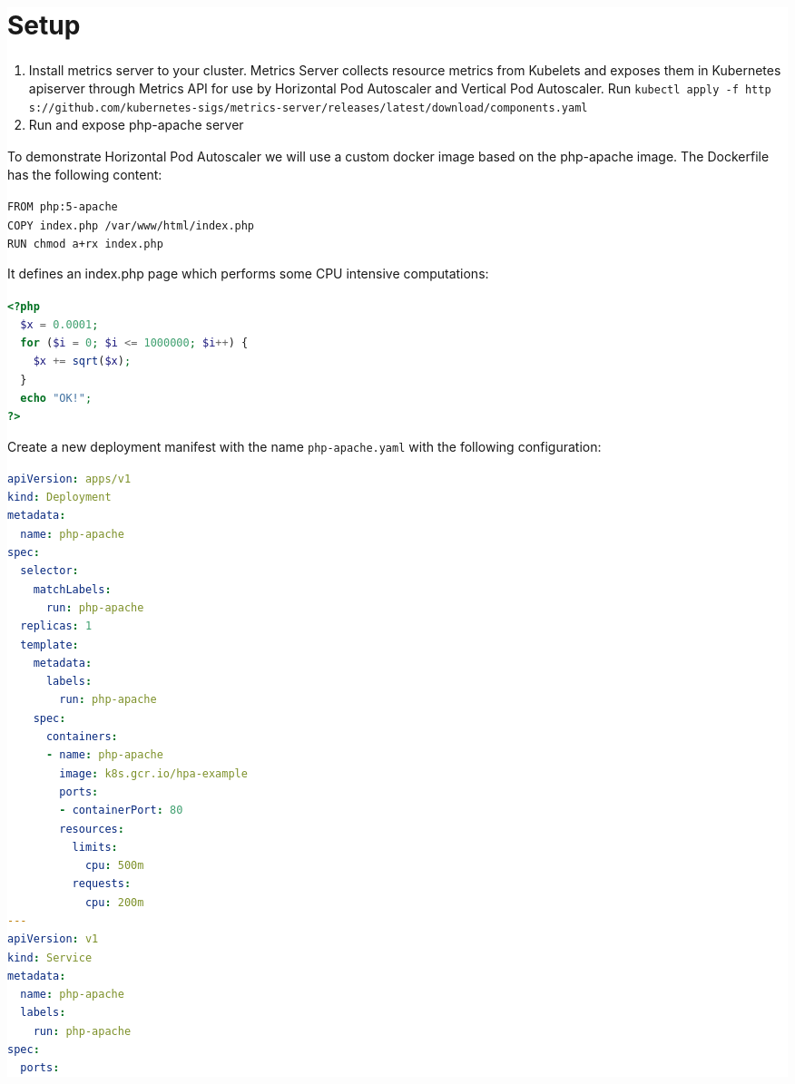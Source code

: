 # Setup

1. Install metrics server to your cluster.  Metrics Server collects resource metrics from Kubelets and exposes them in Kubernetes apiserver through Metrics API for use by Horizontal Pod Autoscaler and Vertical Pod Autoscaler. 
Run `kubectl apply -f https://github.com/kubernetes-sigs/metrics-server/releases/latest/download/components.yaml`
2. Run and expose php-apache server 

To demonstrate Horizontal Pod Autoscaler we will use a custom docker image based on the php-apache image. The Dockerfile has the following content:

```docker
FROM php:5-apache
COPY index.php /var/www/html/index.php
RUN chmod a+rx index.php
```

It defines an index.php page which performs some CPU intensive computations:

```php
<?php
  $x = 0.0001;
  for ($i = 0; $i <= 1000000; $i++) {
    $x += sqrt($x);
  }
  echo "OK!";
?>
```

Create a new deployment manifest with the name `php-apache.yaml` with the following configuration:

```yaml
apiVersion: apps/v1
kind: Deployment
metadata:
  name: php-apache
spec:
  selector:
    matchLabels:
      run: php-apache
  replicas: 1
  template:
    metadata:
      labels:
        run: php-apache
    spec:
      containers:
      - name: php-apache
        image: k8s.gcr.io/hpa-example
        ports:
        - containerPort: 80
        resources:
          limits:
            cpu: 500m
          requests:
            cpu: 200m
---
apiVersion: v1
kind: Service
metadata:
  name: php-apache
  labels:
    run: php-apache
spec:
  ports:
```